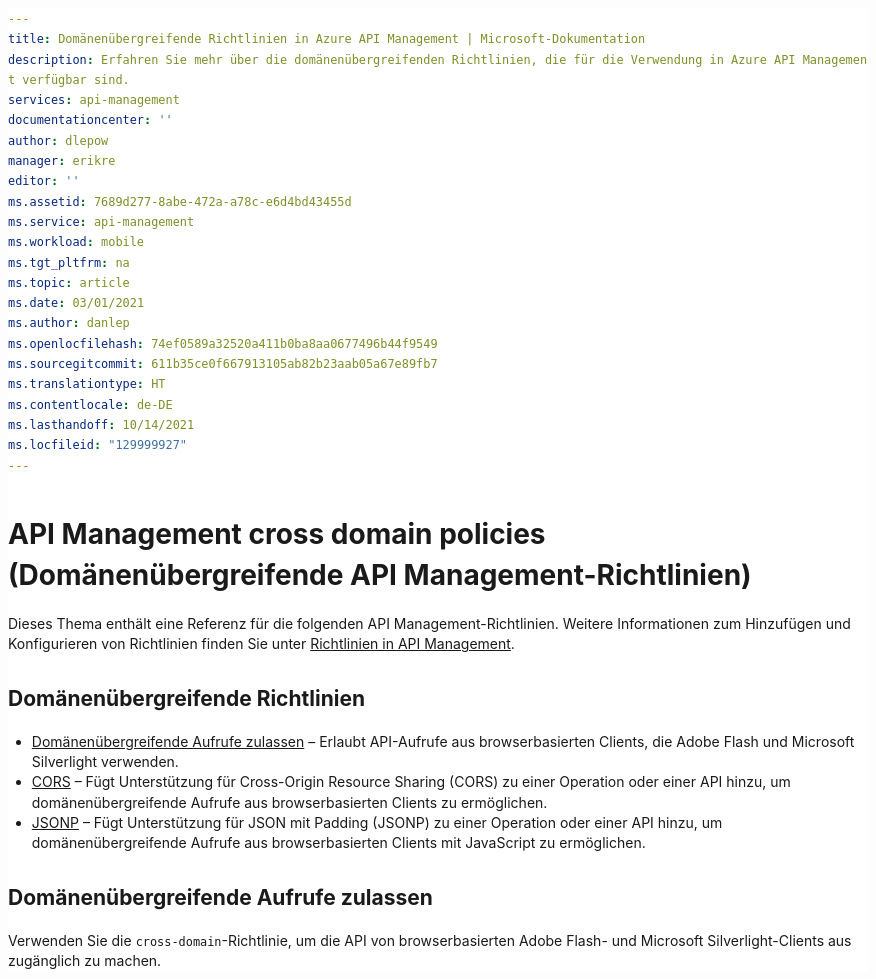 ```yaml
---
title: Domänenübergreifende Richtlinien in Azure API Management | Microsoft-Dokumentation
description: Erfahren Sie mehr über die domänenübergreifenden Richtlinien, die für die Verwendung in Azure API Management verfügbar sind.
services: api-management
documentationcenter: ''
author: dlepow
manager: erikre
editor: ''
ms.assetid: 7689d277-8abe-472a-a78c-e6d4bd43455d
ms.service: api-management
ms.workload: mobile
ms.tgt_pltfrm: na
ms.topic: article
ms.date: 03/01/2021
ms.author: danlep
ms.openlocfilehash: 74ef0589a32520a411b0ba8aa0677496b44f9549
ms.sourcegitcommit: 611b35ce0f667913105ab82b23aab05a67e89fb7
ms.translationtype: HT
ms.contentlocale: de-DE
ms.lasthandoff: 10/14/2021
ms.locfileid: "129999927"
---
```

# <a name="api-management-cross-domain-policies"></a>API Management cross domain policies (Domänenübergreifende API Management-Richtlinien)
Dieses Thema enthält eine Referenz für die folgenden API Management-Richtlinien. Weitere Informationen zum Hinzufügen und Konfigurieren von Richtlinien finden Sie unter [Richtlinien in API Management](./api-management-policies.md).

## <a name="cross-domain-policies"></a><a name="CrossDomainPolicies"></a> Domänenübergreifende Richtlinien

- [Domänenübergreifende Aufrufe zulassen](api-management-cross-domain-policies.md#AllowCrossDomainCalls) – Erlaubt API-Aufrufe aus browserbasierten Clients, die Adobe Flash und Microsoft Silverlight verwenden.
- [CORS](api-management-cross-domain-policies.md#CORS) – Fügt Unterstützung für Cross-Origin Resource Sharing (CORS) zu einer Operation oder einer API hinzu, um domänenübergreifende Aufrufe aus browserbasierten Clients zu ermöglichen.
- [JSONP](api-management-cross-domain-policies.md#JSONP) – Fügt Unterstützung für JSON mit Padding (JSONP) zu einer Operation oder einer API hinzu, um domänenübergreifende Aufrufe aus browserbasierten Clients mit JavaScript zu ermöglichen.

## <a name="allow-cross-domain-calls"></a><a name="AllowCrossDomainCalls"></a> Domänenübergreifende Aufrufe zulassen
Verwenden Sie die `cross-domain`-Richtlinie, um die API von browserbasierten Adobe Flash- und Microsoft Silverlight-Clients aus zugänglich zu machen.
